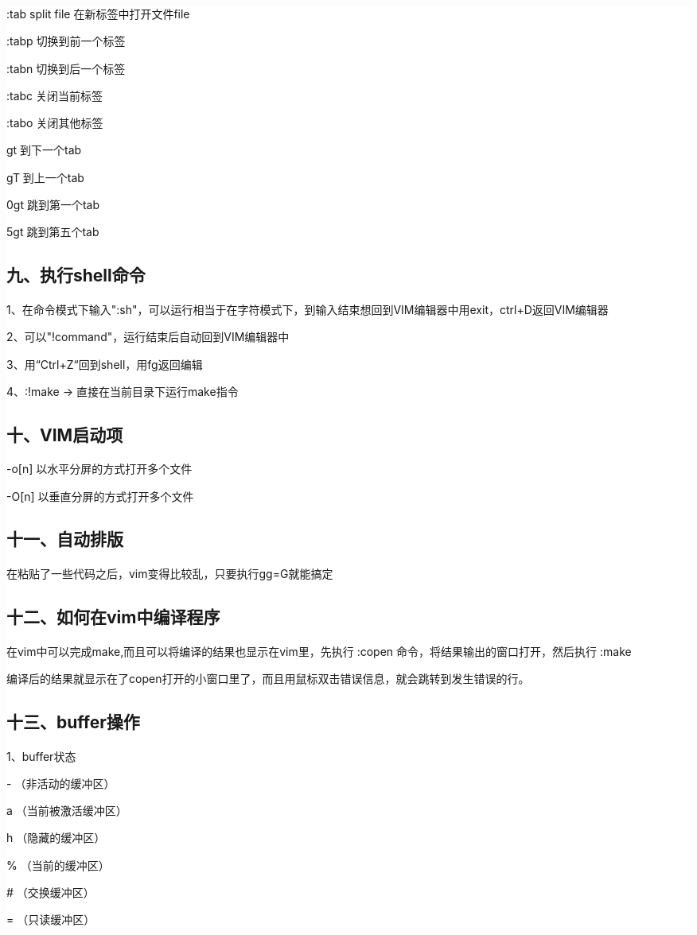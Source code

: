 :tab split file 在新标签中打开文件file

:tabp 切换到前一个标签

:tabn 切换到后一个标签

:tabc 关闭当前标签

:tabo 关闭其他标签

gt 到下一个tab

gT 到上一个tab

0gt 跳到第一个tab

5gt 跳到第五个tab

## 九、执行shell命令

1、在命令模式下输入":sh"，可以运行相当于在字符模式下，到输入结束想回到VIM编辑器中用exit，ctrl+D返回VIM编辑器

2、可以"!command"，运行结束后自动回到VIM编辑器中

3、用“Ctrl+Z“回到shell，用fg返回编辑

4、:!make -> 直接在当前目录下运行make指令

## 十、VIM启动项

-o[n] 以水平分屏的方式打开多个文件

-O[n] 以垂直分屏的方式打开多个文件

## 十一、自动排版

在粘贴了一些代码之后，vim变得比较乱，只要执行gg=G就能搞定

## 十二、如何在vim中编译程序

在vim中可以完成make,而且可以将编译的结果也显示在vim里，先执行 :copen 命令，将结果输出的窗口打开，然后执行 :make

编译后的结果就显示在了copen打开的小窗口里了，而且用鼠标双击错误信息，就会跳转到发生错误的行。

## 十三、buffer操作

1、buffer状态

\- （非活动的缓冲区）

a （当前被激活缓冲区）

h （隐藏的缓冲区）

% （当前的缓冲区）

\# （交换缓冲区）

= （只读缓冲区）
